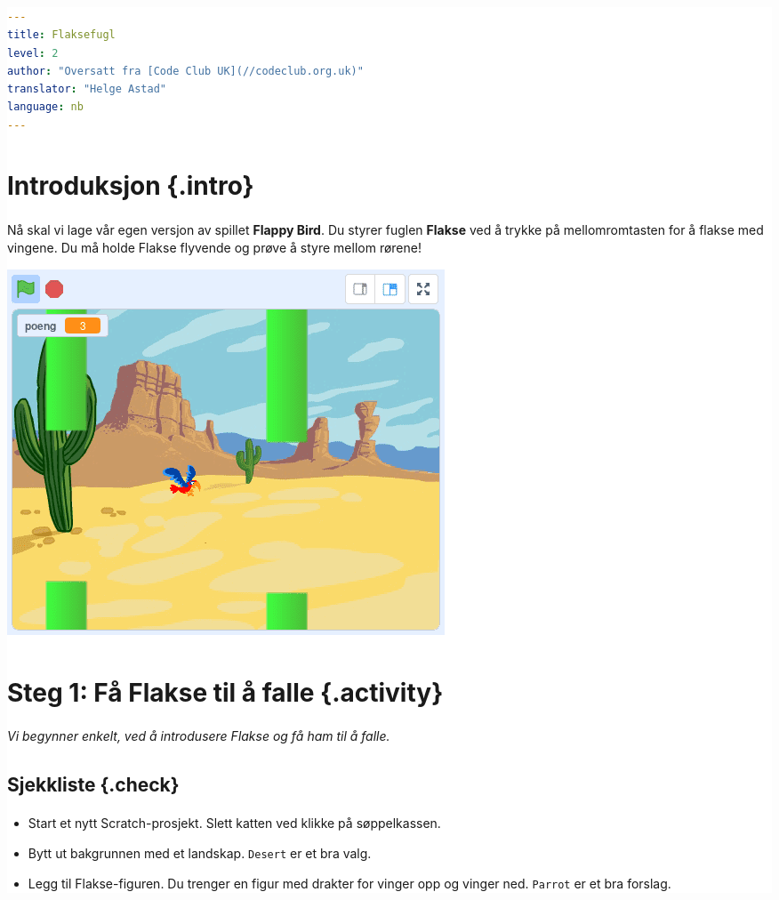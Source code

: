 ```yaml
---
title: Flaksefugl
level: 2
author: "Oversatt fra [Code Club UK](//codeclub.org.uk)"
translator: "Helge Astad"
language: nb
---
```


# Introduksjon {.intro}

Nå skal vi lage vår egen versjon av spillet **Flappy Bird**. Du styrer fuglen
**Flakse** ved å trykke på mellomromtasten for å flakse med vingene. Du må holde
Flakse flyvende og prøve å styre mellom rørene!

![Illustrasjon av et ferdig Flaksefugl spill](flaksefugl.png)

# Steg 1: Få Flakse til å falle {.activity}

_Vi begynner enkelt, ved å introdusere Flakse og få ham til å falle._

## Sjekkliste {.check}

- Start et nytt Scratch-prosjekt. Slett katten ved klikke på søppelkassen.

- Bytt ut bakgrunnen med et landskap. `Desert` er et bra valg.

- Legg til Flakse-figuren. Du trenger en figur med drakter for vinger opp og
  vinger ned. `Parrot` er et bra forslag.
